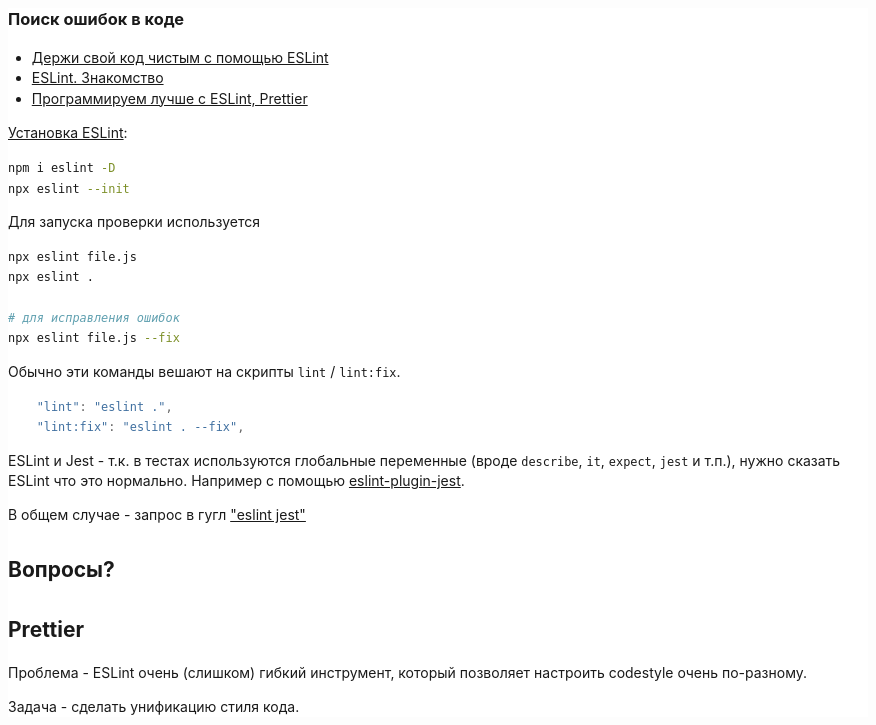 ### Поиск ошибок в коде



- [Держи свой код чистым с помощью ESLint](https://frontend-stuff.com/blog/eslint/)
- [ESLint. Знакомство](https://medium.com/@catwithapple/eslint-%D0%B7%D0%BD%D0%B0%D0%BA%D0%BE%D0%BC%D1%81%D1%82%D0%B2%D0%BE-69ffc19edbf8)
- [Программируем лучше с ESLint, Prettier](https://tproger.ru/translations/setting-up-eslint-and-prettier/)



[Установка ESLint](https://eslint.org/docs/user-guide/getting-started):

```bash
npm i eslint -D
npx eslint --init
```



Для запуска проверки используется

```bash
npx eslint file.js
npx eslint .

# для исправления ошибок
npx eslint file.js --fix
```



Обычно эти команды вешают на скрипты `lint` / `lint:fix`.

```js
    "lint": "eslint .",
    "lint:fix": "eslint . --fix",
```



ESLint и Jest - т.к. в тестах используются глобальные переменные (вроде `describe`, `it`, `expect`, `jest` и т.п.), нужно сказать ESLint что это нормально. Например с помощью [eslint-plugin-jest](https://www.npmjs.com/package/eslint-plugin-jest).

В общем случае - запрос в гугл ["eslint jest"](https://www.google.com/search?q=eslint+jest)



## Вопросы?



## Prettier



Проблема - ESLint очень (слишком) гибкий инструмент, который позволяет настроить codestyle очень по-разному.

Задача - сделать унификацию стиля кода.
